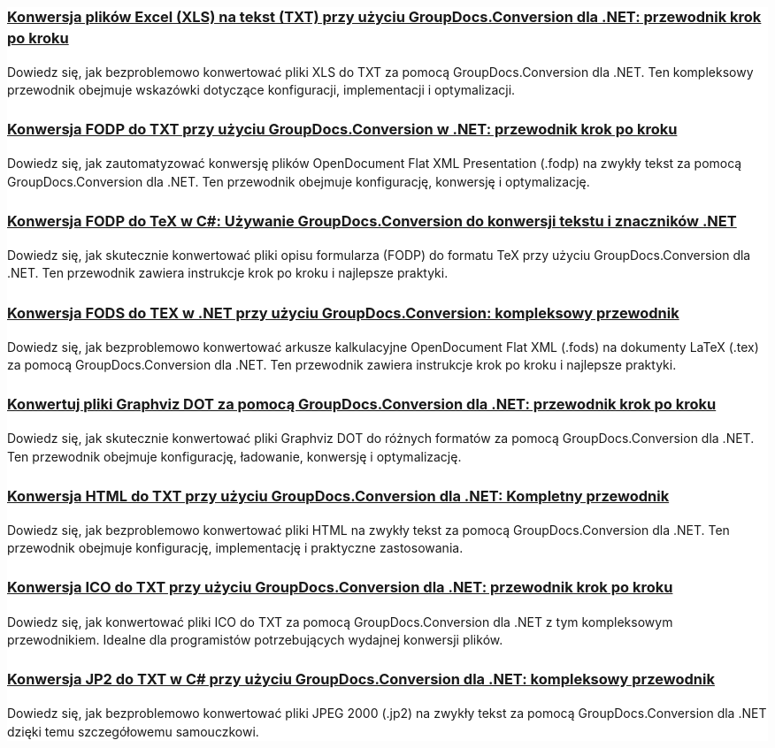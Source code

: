 ### [Konwersja plików Excel (XLS) na tekst (TXT) przy użyciu GroupDocs.Conversion dla .NET: przewodnik krok po kroku](./convert-xls-to-txt-groupdocs-conversion-net/)
Dowiedz się, jak bezproblemowo konwertować pliki XLS do TXT za pomocą GroupDocs.Conversion dla .NET. Ten kompleksowy przewodnik obejmuje wskazówki dotyczące konfiguracji, implementacji i optymalizacji.

### [Konwersja FODP do TXT przy użyciu GroupDocs.Conversion w .NET: przewodnik krok po kroku](./convert-fodp-txt-groupdocs-net/)
Dowiedz się, jak zautomatyzować konwersję plików OpenDocument Flat XML Presentation (.fodp) na zwykły tekst za pomocą GroupDocs.Conversion dla .NET. Ten przewodnik obejmuje konfigurację, konwersję i optymalizację.

### [Konwersja FODP do TeX w C#: Używanie GroupDocs.Conversion do konwersji tekstu i znaczników .NET](./convert-fodp-to-tex-groupdocs-conversion-csharp/)
Dowiedz się, jak skutecznie konwertować pliki opisu formularza (FODP) do formatu TeX przy użyciu GroupDocs.Conversion dla .NET. Ten przewodnik zawiera instrukcje krok po kroku i najlepsze praktyki.

### [Konwersja FODS do TEX w .NET przy użyciu GroupDocs.Conversion: kompleksowy przewodnik](./convert-fods-to-tex-groupdocs-conversion-net/)
Dowiedz się, jak bezproblemowo konwertować arkusze kalkulacyjne OpenDocument Flat XML (.fods) na dokumenty LaTeX (.tex) za pomocą GroupDocs.Conversion dla .NET. Ten przewodnik zawiera instrukcje krok po kroku i najlepsze praktyki.

### [Konwertuj pliki Graphviz DOT za pomocą GroupDocs.Conversion dla .NET: przewodnik krok po kroku](./load-convert-dot-files-groupdocs-conversion-net/)
Dowiedz się, jak skutecznie konwertować pliki Graphviz DOT do różnych formatów za pomocą GroupDocs.Conversion dla .NET. Ten przewodnik obejmuje konfigurację, ładowanie, konwersję i optymalizację.

### [Konwersja HTML do TXT przy użyciu GroupDocs.Conversion dla .NET: Kompletny przewodnik](./html-to-txt-conversion-groupdocs-dotnet/)
Dowiedz się, jak bezproblemowo konwertować pliki HTML na zwykły tekst za pomocą GroupDocs.Conversion dla .NET. Ten przewodnik obejmuje konfigurację, implementację i praktyczne zastosowania.

### [Konwersja ICO do TXT przy użyciu GroupDocs.Conversion dla .NET: przewodnik krok po kroku](./convert-ico-to-txt-groupdocs-conversion-dotnet/)
Dowiedz się, jak konwertować pliki ICO do TXT za pomocą GroupDocs.Conversion dla .NET z tym kompleksowym przewodnikiem. Idealne dla programistów potrzebujących wydajnej konwersji plików.

### [Konwersja JP2 do TXT w C# przy użyciu GroupDocs.Conversion dla .NET: kompleksowy przewodnik](./convert-jp2-to-txt-using-groupdocs-conversion-dotnet/)
Dowiedz się, jak bezproblemowo konwertować pliki JPEG 2000 (.jp2) na zwykły tekst za pomocą GroupDocs.Conversion dla .NET dzięki temu szczegółowemu samouczkowi.
